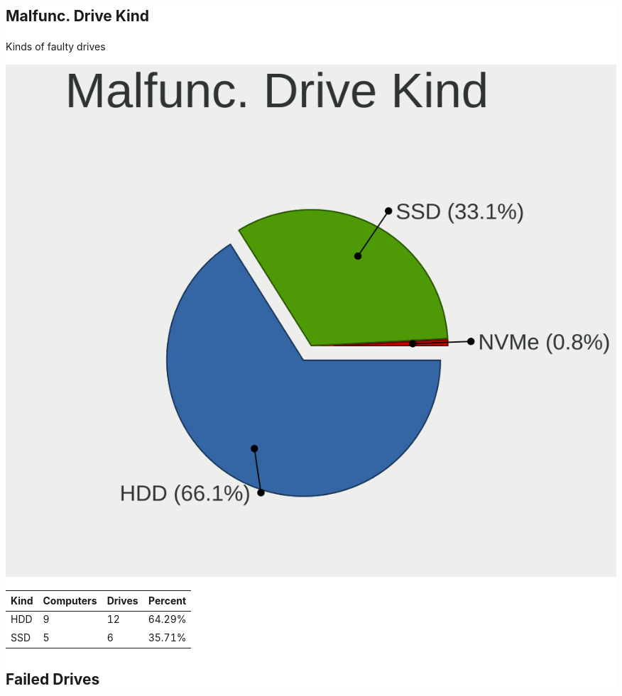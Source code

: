 Malfunc. Drive Kind
-------------------

Kinds of faulty drives

![Malfunc. Drive Kind](./All/images/pie_chart_bsd/drive_malfunc_kind.svg)


| Kind | Computers | Drives | Percent |
|------|-----------|--------|---------|
| HDD  | 9         | 12     | 64.29%  |
| SSD  | 5         | 6      | 35.71%  |

Failed Drives
-------------
